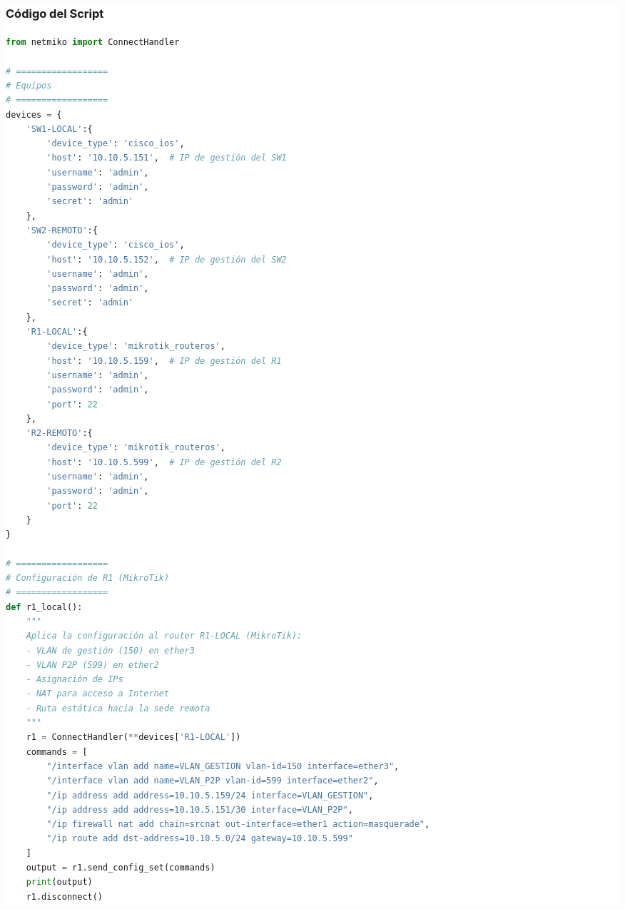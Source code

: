 ### Código del Script
```python
from netmiko import ConnectHandler

# ==================
# Equipos
# ==================
devices = {
    'SW1-LOCAL':{
        'device_type': 'cisco_ios',
        'host': '10.10.5.151',  # IP de gestión del SW1
        'username': 'admin',
        'password': 'admin',
        'secret': 'admin'
    },
    'SW2-REMOTO':{
        'device_type': 'cisco_ios',
        'host': '10.10.5.152',  # IP de gestión del SW2
        'username': 'admin',
        'password': 'admin',
        'secret': 'admin'
    },
    'R1-LOCAL':{
        'device_type': 'mikrotik_routeros',
        'host': '10.10.5.159',  # IP de gestión del R1
        'username': 'admin',
        'password': 'admin',
        'port': 22
    },
    'R2-REMOTO':{
        'device_type': 'mikrotik_routeros',
        'host': '10.10.5.599',  # IP de gestión del R2
        'username': 'admin',
        'password': 'admin',
        'port': 22
    }
}

# ==================
# Configuración de R1 (MikroTik)
# ==================
def r1_local():
    """
    Aplica la configuración al router R1-LOCAL (MikroTik):
    - VLAN de gestión (150) en ether3
    - VLAN P2P (599) en ether2
    - Asignación de IPs
    - NAT para acceso a Internet
    - Ruta estática hacia la sede remota
    """
    r1 = ConnectHandler(**devices['R1-LOCAL'])
    commands = [
        "/interface vlan add name=VLAN_GESTION vlan-id=150 interface=ether3",
        "/interface vlan add name=VLAN_P2P vlan-id=599 interface=ether2",
        "/ip address add address=10.10.5.159/24 interface=VLAN_GESTION",
        "/ip address add address=10.10.5.151/30 interface=VLAN_P2P",
        "/ip firewall nat add chain=srcnat out-interface=ether1 action=masquerade",
        "/ip route add dst-address=10.10.5.0/24 gateway=10.10.5.599"
    ]
    output = r1.send_config_set(commands)
    print(output)
    r1.disconnect()

```